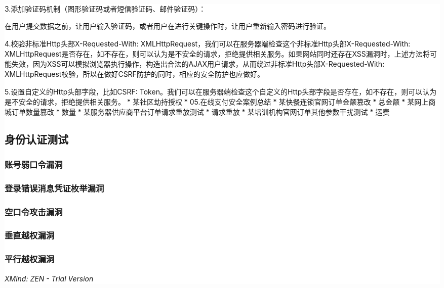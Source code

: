 3.添加验证码机制（图形验证码或者短信验证码、邮件验证码）：

在用户提交数据之前，让用户输入验证码，或者用户在进行关键操作时，让用户重新输入密码进行验证。

4.校验非标准Http头部X-Requested-With: XMLHttpRequest，我们可以在服务器端检查这个非标准Http头部X-Requested-With: XMLHttpRequest是否存在，如不存在，则可以认为是不安全的请求，拒绝提供相关服务。如果网站同时还存在XSS漏洞时，上述方法将可能失效，因为XSS可以模拟浏览器执行操作，构造出合法的AJAX用户请求，从而绕过非标准Http头部X-Requested-With: XMLHttpRequest校验，所以在做好CSRF防护的同时，相应的安全防护也应做好。

5.设置自定义的Http头部字段，比如CSRF: Token。我们可以在服务器端检查这个自定义的Http头部字段是否存在，如不存在，则可以认为是不安全的请求，拒绝提供相关服务。
        * 某社区劫持授权
    * 05.在线支付安全案例总结
        * 某快餐连锁官网订单金额篡改
            * 总金额
        * 某网上商城订单数量篡改
            * 数量
        * 某服务器供应商平台订单请求重放测试
            * 请求重放
        * 某培训机构官网订单其他参数干扰测试
            * 运费
## 身份认证测试
### 账号弱口令漏洞
### 登录错误消息凭证枚举漏洞
### 空口令攻击漏洞
### 垂直越权漏洞
### 平行越权漏洞

*XMind: ZEN - Trial Version*